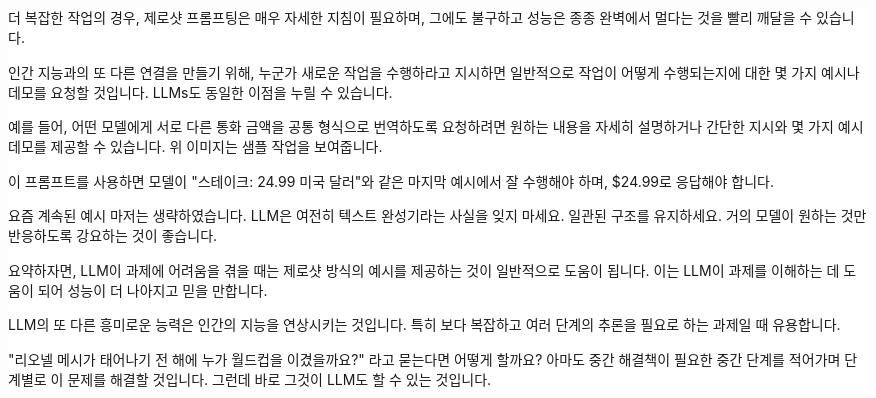 

<ins class="adsbygoogle"
     style="display:block"
     data-ad-client="ca-pub-4877378276818686"
     data-ad-slot="1107185301"
     data-ad-format="auto"
     data-full-width-responsive="true"></ins>

<script>
     (adsbygoogle = window.adsbygoogle || []).push({});
</script>

더 복잡한 작업의 경우, 제로샷 프롬프팅은 매우 자세한 지침이 필요하며, 그에도 불구하고 성능은 종종 완벽에서 멀다는 것을 빨리 깨달을 수 있습니다.

인간 지능과의 또 다른 연결을 만들기 위해, 누군가 새로운 작업을 수행하라고 지시하면 일반적으로 작업이 어떻게 수행되는지에 대한 몇 가지 예시나 데모를 요청할 것입니다. LLMs도 동일한 이점을 누릴 수 있습니다.

예를 들어, 어떤 모델에게 서로 다른 통화 금액을 공통 형식으로 번역하도록 요청하려면 원하는 내용을 자세히 설명하거나 간단한 지시와 몇 가지 예시 데모를 제공할 수 있습니다. 위 이미지는 샘플 작업을 보여줍니다.

이 프롬프트를 사용하면 모델이 "스테이크: 24.99 미국 달러"와 같은 마지막 예시에서 잘 수행해야 하며, $24.99로 응답해야 합니다.



<ins class="adsbygoogle"
     style="display:block"
     data-ad-client="ca-pub-4877378276818686"
     data-ad-slot="1107185301"
     data-ad-format="auto"
     data-full-width-responsive="true"></ins>

<script>
     (adsbygoogle = window.adsbygoogle || []).push({});
</script>

요즘 계속된 예시 마저는 생략하였습니다. LLM은 여전히 텍스트 완성기라는 사실을 잊지 마세요. 일관된 구조를 유지하세요. 거의 모델이 원하는 것만 반응하도록 강요하는 것이 좋습니다.

요약하자면, LLM이 과제에 어려움을 겪을 때는 제로샷 방식의 예시를 제공하는 것이 일반적으로 도움이 됩니다. 이는 LLM이 과제를 이해하는 데 도움이 되어 성능이 더 나아지고 믿을 만합니다.

LLM의 또 다른 흥미로운 능력은 인간의 지능을 연상시키는 것입니다. 특히 보다 복잡하고 여러 단계의 추론을 필요로 하는 과제일 때 유용합니다.

"리오넬 메시가 태어나기 전 해에 누가 월드컵을 이겼을까요?" 라고 묻는다면 어떻게 할까요? 아마도 중간 해결책이 필요한 중간 단계를 적어가며 단계별로 이 문제를 해결할 것입니다. 그런데 바로 그것이 LLM도 할 수 있는 것입니다.



<ins class="adsbygoogle"
     style="display:block"
     data-ad-client="ca-pub-4877378276818686"
     data-ad-slot="1107185301"
     data-ad-format="auto"
     data-full-width-responsive="true"></ins>

<script>
     (adsbygoogle = window.adsbygoogle || []).push({});
</script>
